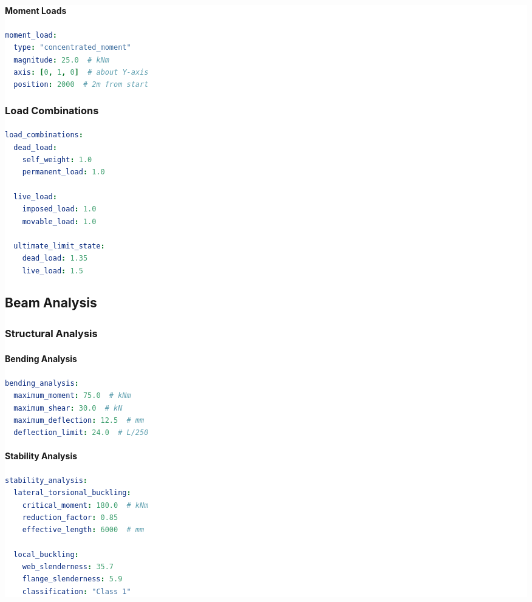 #### Moment Loads

```yaml
moment_load:
  type: "concentrated_moment"
  magnitude: 25.0  # kNm
  axis: [0, 1, 0]  # about Y-axis
  position: 2000  # 2m from start
```

### Load Combinations

```yaml
load_combinations:
  dead_load:
    self_weight: 1.0
    permanent_load: 1.0
  
  live_load:
    imposed_load: 1.0
    movable_load: 1.0
  
  ultimate_limit_state:
    dead_load: 1.35
    live_load: 1.5
```

## Beam Analysis

### Structural Analysis

#### Bending Analysis

```yaml
bending_analysis:
  maximum_moment: 75.0  # kNm
  maximum_shear: 30.0  # kN
  maximum_deflection: 12.5  # mm
  deflection_limit: 24.0  # L/250
```

#### Stability Analysis

```yaml
stability_analysis:
  lateral_torsional_buckling:
    critical_moment: 180.0  # kNm
    reduction_factor: 0.85
    effective_length: 6000  # mm
  
  local_buckling:
    web_slenderness: 35.7
    flange_slenderness: 5.9
    classification: "Class 1"
```
